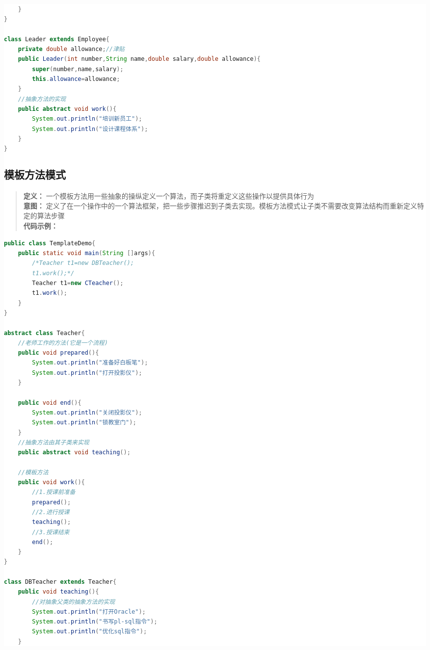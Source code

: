 ```java
    }
}

class Leader extends Employee{
    private double allowance;//津贴
    public Leader(int number,String name,double salary,double allowance){
        super(number,name,salary);
        this.allowance=allowance;
    }
    //抽象方法的实现
    public abstract void work(){
        System.out.println("培训新员工");
        System.out.println("设计课程体系");
    }
}
```    
## 模板方法模式    
> **定义：** 一个模板方法用一些抽象的操纵定义一个算法，而子类将重定义这些操作以提供具体行为    
> **意图：** 定义了在一个操作中的一个算法框架，把一些步骤推迟到子类去实现。模板方法模式让子类不需要改变算法结构而重新定义特定的算法步骤  
> **代码示例：**
```java
public class TemplateDemo{
    public static void main(String []args){
        /*Teacher t1=new DBTeacher();
        t1.work();*/
        Teacher t1=new CTeacher();
        t1.work();
    }
}

abstract class Teacher{
    //老师工作的方法(它是一个流程)
    public void prepared(){
        System.out.println("准备好白板笔");
        System.out.println("打开投影仪");
    }
    
    public void end(){
        System.out.println("关闭投影仪");
        System.out.println("锁教室门");
    }
    //抽象方法由其子类来实现
    public abstract void teaching();
    
    //模板方法
    public void work(){
        //1.授课前准备
        prepared();
        //2.进行授课
        teaching();
        //3.授课结束
        end();
    }
}

class DBTeacher extends Teacher{
    public void teaching(){
        //对抽象父类的抽象方法的实现
        System.out.println("打开Oracle");
        System.out.println("书写pl-sql指令");
        System.out.println("优化sql指令");
    }
```